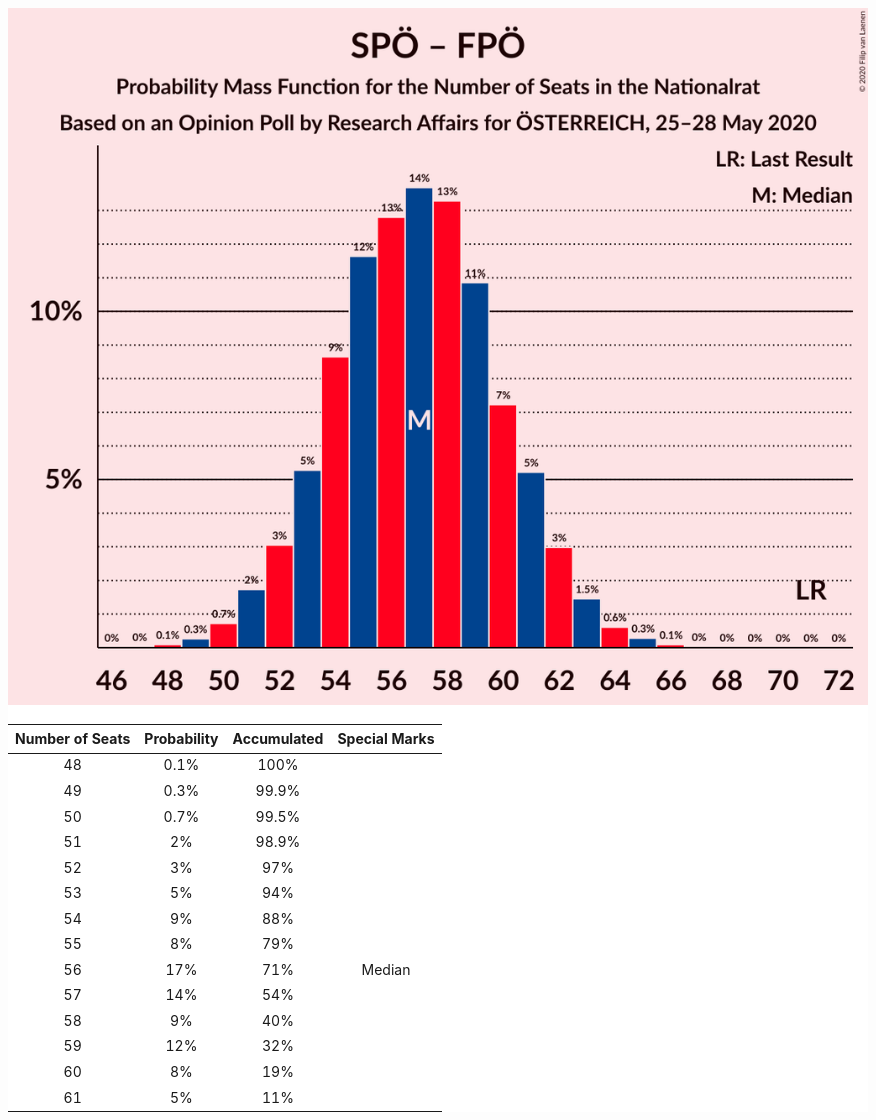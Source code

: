 ![Graph with seats probability mass function not yet produced](2020-05-28-ResearchAffairs-coalitions-seats-pmf-spö–fpö.png "Seats Probability Mass Function")

| Number of Seats | Probability | Accumulated | Special Marks |
|:---------------:|:-----------:|:-----------:|:-------------:|
| 48 | 0.1% | 100% |  |
| 49 | 0.3% | 99.9% |  |
| 50 | 0.7% | 99.5% |  |
| 51 | 2% | 98.9% |  |
| 52 | 3% | 97% |  |
| 53 | 5% | 94% |  |
| 54 | 9% | 88% |  |
| 55 | 8% | 79% |  |
| 56 | 17% | 71% | Median |
| 57 | 14% | 54% |  |
| 58 | 9% | 40% |  |
| 59 | 12% | 32% |  |
| 60 | 8% | 19% |  |
| 61 | 5% | 11% |  |